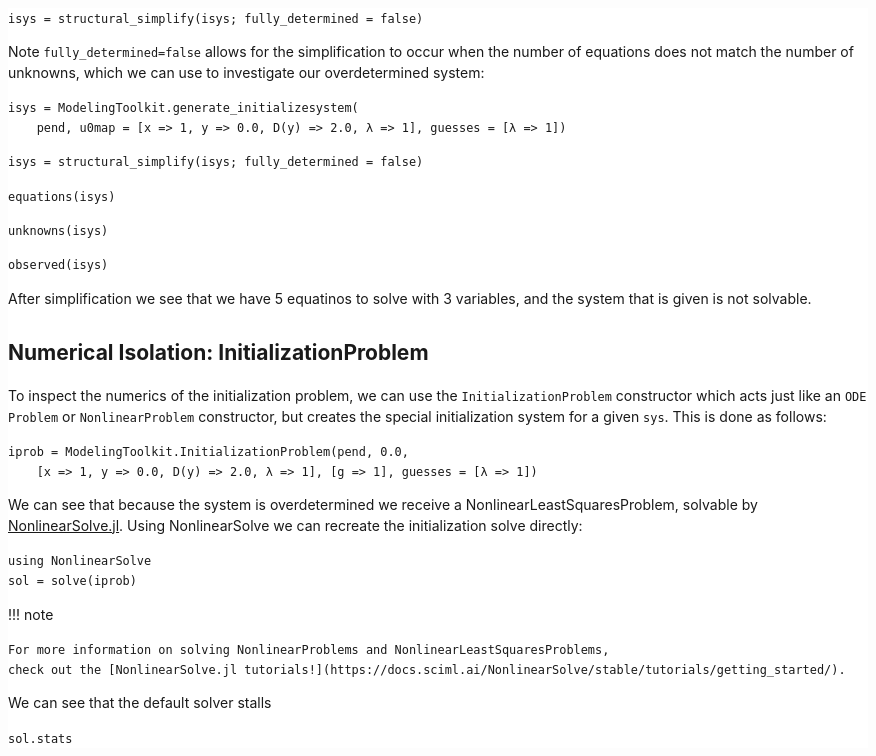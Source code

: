 ```@example init
isys = structural_simplify(isys; fully_determined = false)
```

Note `fully_determined=false` allows for the simplification to occur when the number of equations
does not match the number of unknowns, which we can use to investigate our overdetermined system:

```@example init
isys = ModelingToolkit.generate_initializesystem(
    pend, u0map = [x => 1, y => 0.0, D(y) => 2.0, λ => 1], guesses = [λ => 1])
```

```@example init
isys = structural_simplify(isys; fully_determined = false)
```

```@example init
equations(isys)
```

```@example init
unknowns(isys)
```

```@example init
observed(isys)
```

After simplification we see that we have 5 equatinos to solve with 3 variables, and the
system that is given is not solvable.

## Numerical Isolation: InitializationProblem

To inspect the numerics of the initialization problem, we can use the `InitializationProblem`
constructor which acts just like an `ODEProblem` or `NonlinearProblem` constructor, but
creates the special initialization system for a given `sys`. This is done as follows:

```@example init
iprob = ModelingToolkit.InitializationProblem(pend, 0.0,
    [x => 1, y => 0.0, D(y) => 2.0, λ => 1], [g => 1], guesses = [λ => 1])
```

We can see that because the system is overdetermined we receive a NonlinearLeastSquaresProblem,
solvable by [NonlinearSolve.jl](https://docs.sciml.ai/NonlinearSolve/stable/). Using NonlinearSolve
we can recreate the initialization solve directly:

```@example init
using NonlinearSolve
sol = solve(iprob)
```

!!! note
    
    For more information on solving NonlinearProblems and NonlinearLeastSquaresProblems,
    check out the [NonlinearSolve.jl tutorials!](https://docs.sciml.ai/NonlinearSolve/stable/tutorials/getting_started/).

We can see that the default solver stalls

```@example init
sol.stats
```
